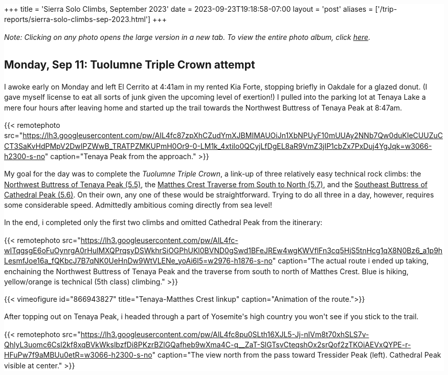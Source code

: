 +++
title = 'Sierra Solo Climbs, September 2023'
date = 2023-09-23T19:18:58-07:00
layout = 'post'
aliases = ['/trip-reports/sierra-solo-climbs-sep-2023.html']
+++

_Note: Clicking on any photo opens the large version in a new tab. To view the entire photo album, click
[here](https://photos.app.goo.gl/w2mA7uhScovS7VxJ9)._

## Monday, Sep 11: Tuolumne Triple Crown attempt

I awoke early on Monday and left El Cerrito at 4:41am in my rented Kia Forte, stopping briefly in Oakdale for a glazed
donut. (I gave myself license to eat all sorts of junk given the upcoming level of exertion!) I pulled into the parking
lot at Tenaya Lake a mere four hours after leaving home and started up the trail towards the Northwest Buttress of
Tenaya Peak at 8:47am.

{{< remotephoto src="https://lh3.googleusercontent.com/pw/AIL4fc87zpXhCZudYmXJBMIMAUOiJn1XbNPUyF10mUUAy2NNb7Qw0duKIeCUUZuCCT3SaKvHdPMpV2DwIPZWwB_TRATPZMKUPmH0Or9-0-LM1k_4xtiIo0QCyjLfDgEL8aR9VmZ3jIP1cbZx7PxDuj4YgJqk=w3066-h2300-s-no" caption="Tenaya Peak from the approach." >}}

My goal for the day was to complete the _Tuolumne Triple Crown_, a link-up of three relatively easy technical rock
climbs: the [Northwest Buttress of Tenaya Peak
(5.5)](https://www.mountainproject.com/route/105900951/northwest-buttress), the [Matthes Crest Traverse from South to
North (5.7)](https://www.mountainproject.com/route/106008982/matthes-crest-traverse-south-to-north), and the [Southeast
Buttress of Cathedral Peak (5.6)](https://www.mountainproject.com/route/105835705/southeast-buttress). On their own, any
one of these would be straightforward. Trying to do all three in a day, however, requires some considerable speed.
Admittedly ambitious coming directly from sea level!

In the end, i completed only the first two climbs and omitted Cathedral Peak from the itinerary:

{{< remotephoto src="https://lh3.googleusercontent.com/pw/AIL4fc-wITqgsgE6oFuOynrgA0rHulMXQPrqsyDSWkhrSiOGPhUKl0BVND0gSwd1BFeJREw4wgKWVflFn3cq5HjS5tnHcg1qX8N0Bz6_a1p9hLesmfJoe16a_fQKbcJ7B7qNK0UeHnDw9WtVLENe_yoAi6l5=w2976-h1876-s-no" caption="The actual route i ended up taking, enchaining the Northwest Buttress of Tenaya Peak and the traverse from south to north of Matthes Crest. Blue is hiking, yellow/orange is technical (5th class) climbing." >}}

{{< vimeofigure id="866943827" title="Tenaya-Matthes Crest linkup" caption="Animation of the route.">}}

After topping out on Tenaya Peak, i headed through a part of Yosemite's high country you won't see if
you stick to the trail.

{{< remotephoto src="https://lh3.googleusercontent.com/pw/AIL4fc8pu0SLth16XJL5-Jj-nIVm8t70xhSLS7v-QhlyL3uomc6Csl2kf8xqBVkWkslbzfDi8PKzrBZlGQafheb9wXma4C-q__ZaT-SlGTsvCteqshOx2srQof2zTKOiAEVxQYPE-r-HFuPw7f9aMBUu0etR=w3066-h2300-s-no" caption="The view north from the pass toward Tressider Peak (left). Cathedral Peak visible at center." >}}
